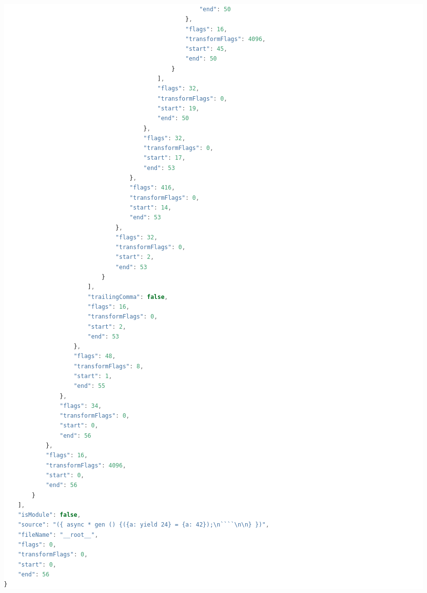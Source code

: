 ```javascript
                                                        "end": 50
                                                    },
                                                    "flags": 16,
                                                    "transformFlags": 4096,
                                                    "start": 45,
                                                    "end": 50
                                                }
                                            ],
                                            "flags": 32,
                                            "transformFlags": 0,
                                            "start": 19,
                                            "end": 50
                                        },
                                        "flags": 32,
                                        "transformFlags": 0,
                                        "start": 17,
                                        "end": 53
                                    },
                                    "flags": 416,
                                    "transformFlags": 0,
                                    "start": 14,
                                    "end": 53
                                },
                                "flags": 32,
                                "transformFlags": 0,
                                "start": 2,
                                "end": 53
                            }
                        ],
                        "trailingComma": false,
                        "flags": 16,
                        "transformFlags": 0,
                        "start": 2,
                        "end": 53
                    },
                    "flags": 48,
                    "transformFlags": 8,
                    "start": 1,
                    "end": 55
                },
                "flags": 34,
                "transformFlags": 0,
                "start": 0,
                "end": 56
            },
            "flags": 16,
            "transformFlags": 4096,
            "start": 0,
            "end": 56
        }
    ],
    "isModule": false,
    "source": "({ async * gen () {({a: yield 24} = {a: 42});\n````\n\n} })",
    "fileName": "__root__",
    "flags": 0,
    "transformFlags": 0,
    "start": 0,
    "end": 56
}
```
